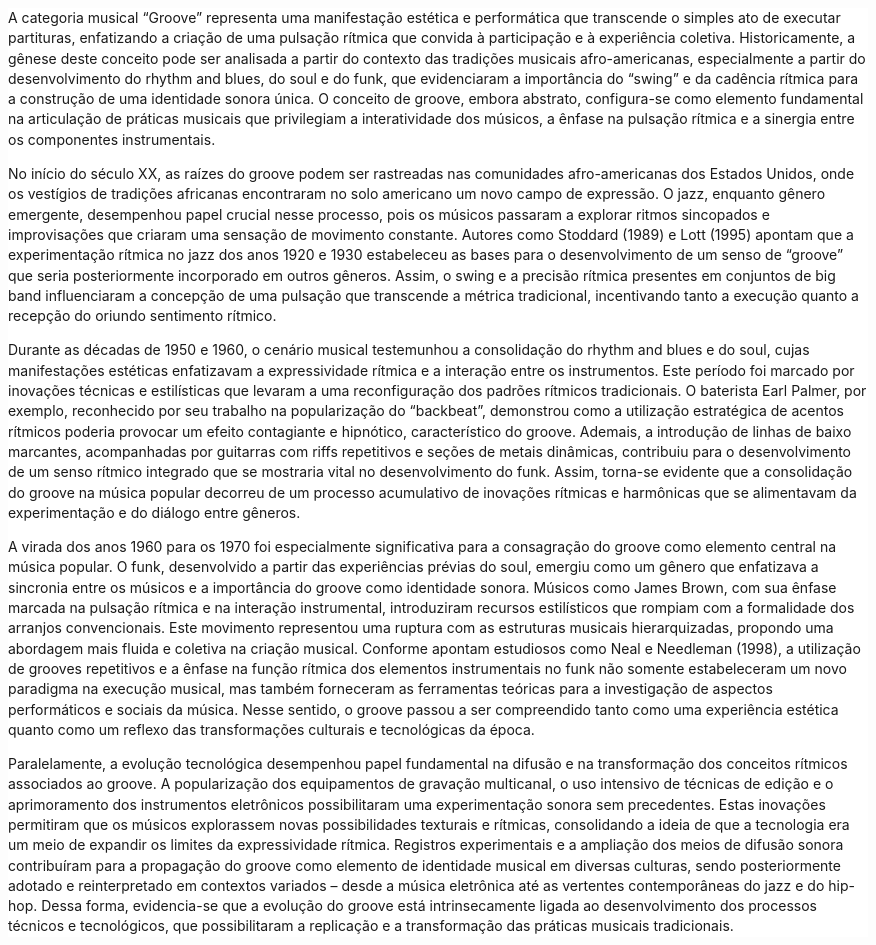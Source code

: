A categoria musical “Groove” representa uma manifestação estética e performática que transcende o
simples ato de executar partituras, enfatizando a criação de uma pulsação rítmica que convida à
participação e à experiência coletiva. Historicamente, a gênese deste conceito pode ser analisada a
partir do contexto das tradições musicais afro-americanas, especialmente a partir do desenvolvimento
do rhythm and blues, do soul e do funk, que evidenciaram a importância do “swing” e da cadência
rítmica para a construção de uma identidade sonora única. O conceito de groove, embora abstrato,
configura-se como elemento fundamental na articulação de práticas musicais que privilegiam a
interatividade dos músicos, a ênfase na pulsação rítmica e a sinergia entre os componentes
instrumentais.

No início do século XX, as raízes do groove podem ser rastreadas nas comunidades afro-americanas dos
Estados Unidos, onde os vestígios de tradições africanas encontraram no solo americano um novo campo
de expressão. O jazz, enquanto gênero emergente, desempenhou papel crucial nesse processo, pois os
músicos passaram a explorar ritmos sincopados e improvisações que criaram uma sensação de movimento
constante. Autores como Stoddard (1989) e Lott (1995) apontam que a experimentação rítmica no jazz
dos anos 1920 e 1930 estabeleceu as bases para o desenvolvimento de um senso de “groove” que seria
posteriormente incorporado em outros gêneros. Assim, o swing e a precisão rítmica presentes em
conjuntos de big band influenciaram a concepção de uma pulsação que transcende a métrica
tradicional, incentivando tanto a execução quanto a recepção do oriundo sentimento rítmico.

Durante as décadas de 1950 e 1960, o cenário musical testemunhou a consolidação do rhythm and blues
e do soul, cujas manifestações estéticas enfatizavam a expressividade rítmica e a interação entre os
instrumentos. Este período foi marcado por inovações técnicas e estilísticas que levaram a uma
reconfiguração dos padrões rítmicos tradicionais. O baterista Earl Palmer, por exemplo, reconhecido
por seu trabalho na popularização do “backbeat”, demonstrou como a utilização estratégica de acentos
rítmicos poderia provocar um efeito contagiante e hipnótico, característico do groove. Ademais, a
introdução de linhas de baixo marcantes, acompanhadas por guitarras com riffs repetitivos e seções
de metais dinâmicas, contribuiu para o desenvolvimento de um senso rítmico integrado que se
mostraria vital no desenvolvimento do funk. Assim, torna-se evidente que a consolidação do groove na
música popular decorreu de um processo acumulativo de inovações rítmicas e harmônicas que se
alimentavam da experimentação e do diálogo entre gêneros.

A virada dos anos 1960 para os 1970 foi especialmente significativa para a consagração do groove
como elemento central na música popular. O funk, desenvolvido a partir das experiências prévias do
soul, emergiu como um gênero que enfatizava a sincronia entre os músicos e a importância do groove
como identidade sonora. Músicos como James Brown, com sua ênfase marcada na pulsação rítmica e na
interação instrumental, introduziram recursos estilísticos que rompiam com a formalidade dos
arranjos convencionais. Este movimento representou uma ruptura com as estruturas musicais
hierarquizadas, propondo uma abordagem mais fluida e coletiva na criação musical. Conforme apontam
estudiosos como Neal e Needleman (1998), a utilização de grooves repetitivos e a ênfase na função
rítmica dos elementos instrumentais no funk não somente estabeleceram um novo paradigma na execução
musical, mas também forneceram as ferramentas teóricas para a investigação de aspectos performáticos
e sociais da música. Nesse sentido, o groove passou a ser compreendido tanto como uma experiência
estética quanto como um reflexo das transformações culturais e tecnológicas da época.

Paralelamente, a evolução tecnológica desempenhou papel fundamental na difusão e na transformação
dos conceitos rítmicos associados ao groove. A popularização dos equipamentos de gravação
multicanal, o uso intensivo de técnicas de edição e o aprimoramento dos instrumentos eletrônicos
possibilitaram uma experimentação sonora sem precedentes. Estas inovações permitiram que os músicos
explorassem novas possibilidades texturais e rítmicas, consolidando a ideia de que a tecnologia era
um meio de expandir os limites da expressividade rítmica. Registros experimentais e a ampliação dos
meios de difusão sonora contribuíram para a propagação do groove como elemento de identidade musical
em diversas culturas, sendo posteriormente adotado e reinterpretado em contextos variados – desde a
música eletrônica até as vertentes contemporâneas do jazz e do hip-hop. Dessa forma, evidencia-se
que a evolução do groove está intrinsecamente ligada ao desenvolvimento dos processos técnicos e
tecnológicos, que possibilitaram a replicação e a transformação das práticas musicais tradicionais.
